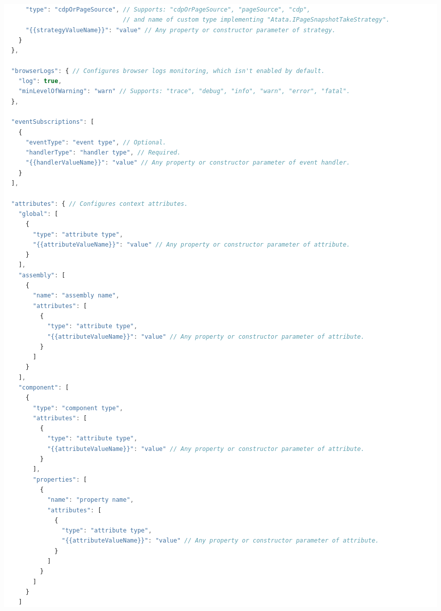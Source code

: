 ```js
      "type": "cdpOrPageSource", // Supports: "cdpOrPageSource", "pageSource", "cdp",
                                 // and name of custom type implementing "Atata.IPageSnapshotTakeStrategy".
      "{{strategyValueName}}": "value" // Any property or constructor parameter of strategy.
    }
  },

  "browserLogs": { // Configures browser logs monitoring, which isn't enabled by default.
    "log": true,
    "minLevelOfWarning": "warn" // Supports: "trace", "debug", "info", "warn", "error", "fatal".
  },

  "eventSubscriptions": [
    {
      "eventType": "event type", // Optional.
      "handlerType": "handler type", // Required.
      "{{handlerValueName}}": "value" // Any property or constructor parameter of event handler.
    }
  ],

  "attributes": { // Configures context attributes.
    "global": [
      {
        "type": "attribute type",
        "{{attributeValueName}}": "value" // Any property or constructor parameter of attribute.
      }
    ],
    "assembly": [
      {
        "name": "assembly name",
        "attributes": [
          {
            "type": "attribute type",
            "{{attributeValueName}}": "value" // Any property or constructor parameter of attribute.
          }
        ]
      }
    ],
    "component": [
      {
        "type": "component type",
        "attributes": [
          {
            "type": "attribute type",
            "{{attributeValueName}}": "value" // Any property or constructor parameter of attribute.
          }
        ],
        "properties": [
          {
            "name": "property name",
            "attributes": [
              {
                "type": "attribute type",
                "{{attributeValueName}}": "value" // Any property or constructor parameter of attribute.
              }
            ]
          }
        ]
      }
    ]
```